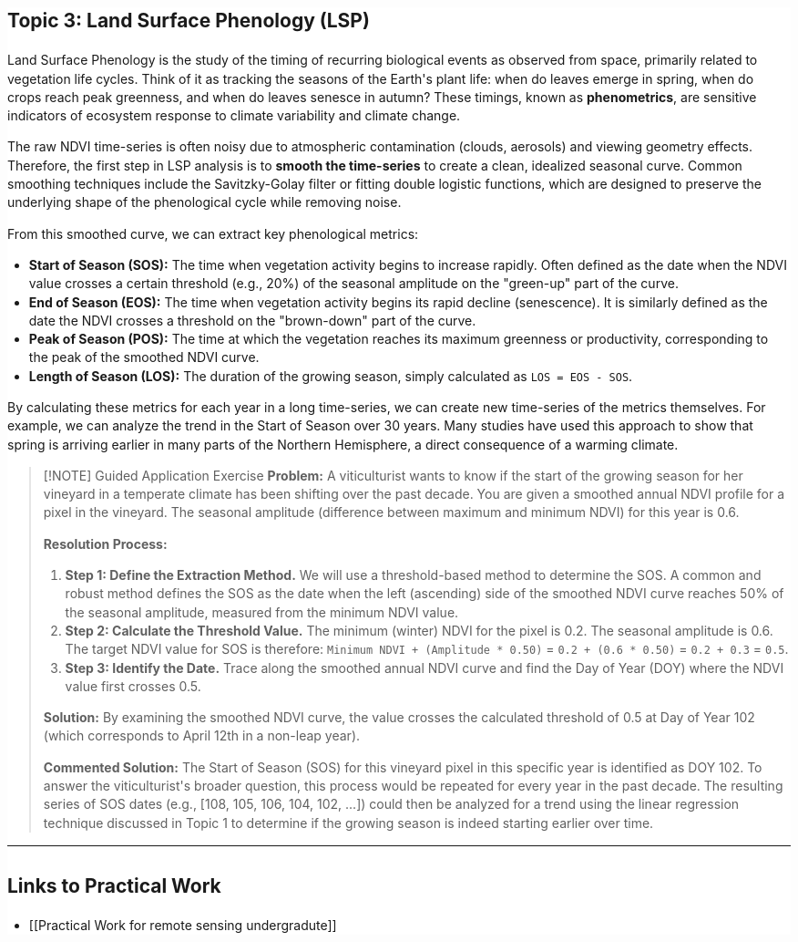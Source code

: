 
## Topic 3: Land Surface Phenology (LSP)
Land Surface Phenology is the study of the timing of recurring biological events as observed from space, primarily related to vegetation life cycles. Think of it as tracking the seasons of the Earth's plant life: when do leaves emerge in spring, when do crops reach peak greenness, and when do leaves senesce in autumn? These timings, known as **phenometrics**, are sensitive indicators of ecosystem response to climate variability and climate change.

The raw NDVI time-series is often noisy due to atmospheric contamination (clouds, aerosols) and viewing geometry effects. Therefore, the first step in LSP analysis is to **smooth the time-series** to create a clean, idealized seasonal curve. Common smoothing techniques include the Savitzky-Golay filter or fitting double logistic functions, which are designed to preserve the underlying shape of the phenological cycle while removing noise.

From this smoothed curve, we can extract key phenological metrics:
*   **Start of Season (SOS):** The time when vegetation activity begins to increase rapidly. Often defined as the date when the NDVI value crosses a certain threshold (e.g., 20%) of the seasonal amplitude on the "green-up" part of the curve.
*   **End of Season (EOS):** The time when vegetation activity begins its rapid decline (senescence). It is similarly defined as the date the NDVI crosses a threshold on the "brown-down" part of the curve.
*   **Peak of Season (POS):** The time at which the vegetation reaches its maximum greenness or productivity, corresponding to the peak of the smoothed NDVI curve.
*   **Length of Season (LOS):** The duration of the growing season, simply calculated as `LOS = EOS - SOS`.

By calculating these metrics for each year in a long time-series, we can create new time-series of the metrics themselves. For example, we can analyze the trend in the Start of Season over 30 years. Many studies have used this approach to show that spring is arriving earlier in many parts of the Northern Hemisphere, a direct consequence of a warming climate.

> [!NOTE] Guided Application Exercise
> **Problem:** A viticulturist wants to know if the start of the growing season for her vineyard in a temperate climate has been shifting over the past decade. You are given a smoothed annual NDVI profile for a pixel in the vineyard. The seasonal amplitude (difference between maximum and minimum NDVI) for this year is 0.6.
>
> **Resolution Process:**
> 1.  **Step 1: Define the Extraction Method.** We will use a threshold-based method to determine the SOS. A common and robust method defines the SOS as the date when the left (ascending) side of the smoothed NDVI curve reaches 50% of the seasonal amplitude, measured from the minimum NDVI value.
> 2.  **Step 2: Calculate the Threshold Value.** The minimum (winter) NDVI for the pixel is 0.2. The seasonal amplitude is 0.6. The target NDVI value for SOS is therefore: `Minimum NDVI + (Amplitude * 0.50)` = `0.2 + (0.6 * 0.50)` = `0.2 + 0.3` = `0.5`.
> 3.  **Step 3: Identify the Date.** Trace along the smoothed annual NDVI curve and find the Day of Year (DOY) where the NDVI value first crosses 0.5.
>
> **Solution:**
> By examining the smoothed NDVI curve, the value crosses the calculated threshold of 0.5 at Day of Year 102 (which corresponds to April 12th in a non-leap year).
>
> **Commented Solution:** The Start of Season (SOS) for this vineyard pixel in this specific year is identified as DOY 102. To answer the viticulturist's broader question, this process would be repeated for every year in the past decade. The resulting series of SOS dates (e.g., [108, 105, 106, 104, 102, ...]) could then be analyzed for a trend using the linear regression technique discussed in Topic 1 to determine if the growing season is indeed starting earlier over time.

---

## Links to Practical Work
- [[Practical Work for remote sensing undergradute]]